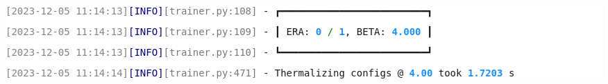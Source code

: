 <pre style="white-space:pre;overflow-x:auto;line-height:normal;font-family:monospace"><span style="color: #838383; text-decoration-color: #838383">[2023-12-05 11:14:13]</span><span style="color: #000080; text-decoration-color: #000080">[INFO]</span><span style="color: #777777; text-decoration-color: #777777">[trainer.py:108]</span> - ┏━━━━━━━━━━━━━━━━━━━━━━━━━┓
</pre>
<pre style="white-space:pre;overflow-x:auto;line-height:normal;font-family:monospace"><span style="color: #838383; text-decoration-color: #838383">[2023-12-05 11:14:13]</span><span style="color: #000080; text-decoration-color: #000080">[INFO]</span><span style="color: #777777; text-decoration-color: #777777">[trainer.py:109]</span> - ┃ ERA: <span style="color: #1A8FFF; text-decoration-color: #1A8FFF; font-weight: bold">0</span> <span style="color: #008000; text-decoration-color: #008000">/</span> <span style="color: #1A8FFF; text-decoration-color: #1A8FFF; font-weight: bold">1</span>, BETA: <span style="color: #1A8FFF; text-decoration-color: #1A8FFF; font-weight: bold">4.000</span> ┃
</pre>
<pre style="white-space:pre;overflow-x:auto;line-height:normal;font-family:monospace"><span style="color: #838383; text-decoration-color: #838383">[2023-12-05 11:14:13]</span><span style="color: #000080; text-decoration-color: #000080">[INFO]</span><span style="color: #777777; text-decoration-color: #777777">[trainer.py:110]</span> - ┗━━━━━━━━━━━━━━━━━━━━━━━━━┛
</pre>
<pre style="white-space:pre;overflow-x:auto;line-height:normal;font-family:monospace"><span style="color: #838383; text-decoration-color: #838383">[2023-12-05 11:14:14]</span><span style="color: #000080; text-decoration-color: #000080">[INFO]</span><span style="color: #777777; text-decoration-color: #777777">[trainer.py:471]</span> - Thermalizing configs @ <span style="color: #1A8FFF; text-decoration-color: #1A8FFF; font-weight: bold">4.00</span> took <span style="color: #1A8FFF; text-decoration-color: #1A8FFF; font-weight: bold">1.7203</span> s
</pre>